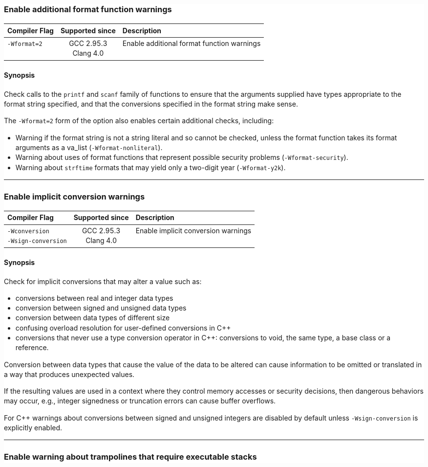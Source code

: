 ### Enable additional format function warnings

| Compiler Flag                              |       Supported since       | Description                                |
|:------------------------------------------ |:------------------------:|:------------------------------------------ |
| <span id="-Wformat=2">`-Wformat=2`</span>  | GCC 2.95.3<br/>Clang 4.0 | Enable additional format function warnings |

#### Synopsis

Check calls to the `printf` and `scanf` family of functions to ensure that the arguments supplied have types appropriate to the format string specified, and that the conversions specified in the format string make sense.

The `-Wformat=2` form of the option also enables certain additional checks, including:

- Warning if the format string is not a string literal and so cannot be checked, unless the format function takes its format arguments as a va_list (`-Wformat-nonliteral`).
- Warning about uses of format functions that represent possible security problems (`-Wformat-security`).
- Warning about `strftime` formats that may yield only a two-digit year (`-Wformat-y2k`).

---

### Enable implicit conversion warnings

| Compiler Flag                                                                                             |       Supported since       | Description                         |
|:--------------------------------------------------------------------------------------------------------- |:------------------------:|:----------------------------------- |
| <span id="-Wconversion">`-Wconversion`</span><br/><span id="-Wsign-conversion">`-Wsign-conversion`</span> | GCC 2.95.3<br/>Clang 4.0 | Enable implicit conversion warnings |

#### Synopsis

Check for implicit conversions that may alter a value such as:

- conversions between real and integer data types
- conversion between signed and unsigned data types
- conversion between data types of different size
- confusing overload resolution for user-defined conversions in C++
- conversions that never use a type conversion operator in C++:
    conversions to void, the same type, a base class or a reference.

Conversion between data types that cause the value of the data to be altered can cause   information to be omitted or translated in a way that produces unexpected values.

If the resulting values are used in a context where they control memory accesses or security decisions, then dangerous behaviors may occur, e.g., integer signedness or truncation errors can cause buffer overflows.

For C++ warnings about conversions between signed and unsigned integers are disabled by default unless `-Wsign-conversion` is explicitly enabled.

---

### Enable warning about trampolines that require executable stacks
